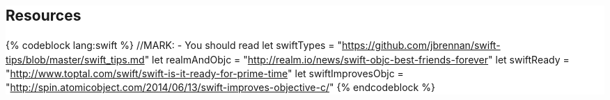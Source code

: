 
## Resources

{% codeblock lang:swift %}
//MARK: - You should read
let swiftTypes = "https://github.com/jbrennan/swift-tips/blob/master/swift_tips.md"
let realmAndObjc = "http://realm.io/news/swift-objc-best-friends-forever"
let swiftReady = "http://www.toptal.com/swift/swift-is-it-ready-for-prime-time"
let swiftImprovesObjc = "http://spin.atomicobject.com/2014/06/13/swift-improves-objective-c/"
{% endcodeblock %}


<script async class="speakerdeck-embed" data-id="797cb47061d3013267d84a36ee36a741" data-ratio="1.77777777777778" src="//speakerdeck.com/assets/embed.js"></script>


